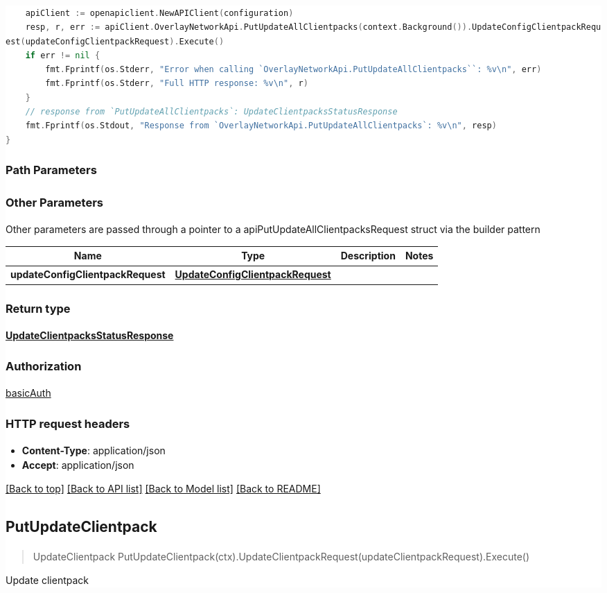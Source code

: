 ```go
    apiClient := openapiclient.NewAPIClient(configuration)
    resp, r, err := apiClient.OverlayNetworkApi.PutUpdateAllClientpacks(context.Background()).UpdateConfigClientpackRequest(updateConfigClientpackRequest).Execute()
    if err != nil {
        fmt.Fprintf(os.Stderr, "Error when calling `OverlayNetworkApi.PutUpdateAllClientpacks``: %v\n", err)
        fmt.Fprintf(os.Stderr, "Full HTTP response: %v\n", r)
    }
    // response from `PutUpdateAllClientpacks`: UpdateClientpacksStatusResponse
    fmt.Fprintf(os.Stdout, "Response from `OverlayNetworkApi.PutUpdateAllClientpacks`: %v\n", resp)
}
```

### Path Parameters



### Other Parameters

Other parameters are passed through a pointer to a apiPutUpdateAllClientpacksRequest struct via the builder pattern


Name | Type | Description  | Notes
------------- | ------------- | ------------- | -------------
 **updateConfigClientpackRequest** | [**UpdateConfigClientpackRequest**](UpdateConfigClientpackRequest.md) |  | 

### Return type

[**UpdateClientpacksStatusResponse**](UpdateClientpacksStatusResponse.md)

### Authorization

[basicAuth](../README.md#basicAuth)

### HTTP request headers

- **Content-Type**: application/json
- **Accept**: application/json

[[Back to top]](#) [[Back to API list]](../README.md#documentation-for-api-endpoints)
[[Back to Model list]](../README.md#documentation-for-models)
[[Back to README]](../README.md)


## PutUpdateClientpack

> UpdateClientpack PutUpdateClientpack(ctx).UpdateClientpackRequest(updateClientpackRequest).Execute()

Update clientpack


